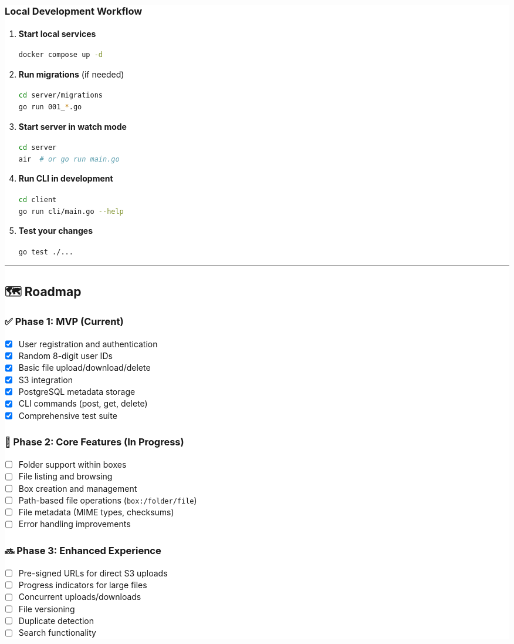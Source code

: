 ### Local Development Workflow

1. **Start local services**
   ```bash
   docker compose up -d
   ```

2. **Run migrations** (if needed)
   ```bash
   cd server/migrations
   go run 001_*.go
   ```

3. **Start server in watch mode**
   ```bash
   cd server
   air  # or go run main.go
   ```

4. **Run CLI in development**
   ```bash
   cd client
   go run cli/main.go --help
   ```

5. **Test your changes**
   ```bash
   go test ./...
   ```

---

## 🗺️ Roadmap

### ✅ Phase 1: MVP (Current)
- [x] User registration and authentication
- [x] Random 8-digit user IDs
- [x] Basic file upload/download/delete
- [x] S3 integration
- [x] PostgreSQL metadata storage
- [x] CLI commands (post, get, delete)
- [x] Comprehensive test suite

### 🚧 Phase 2: Core Features (In Progress)
- [ ] Folder support within boxes
- [ ] File listing and browsing
- [ ] Box creation and management
- [ ] Path-based file operations (`box:/folder/file`)
- [ ] File metadata (MIME types, checksums)
- [ ] Error handling improvements

### 🔜 Phase 3: Enhanced Experience
- [ ] Pre-signed URLs for direct S3 uploads
- [ ] Progress indicators for large files
- [ ] Concurrent uploads/downloads
- [ ] File versioning
- [ ] Duplicate detection
- [ ] Search functionality
